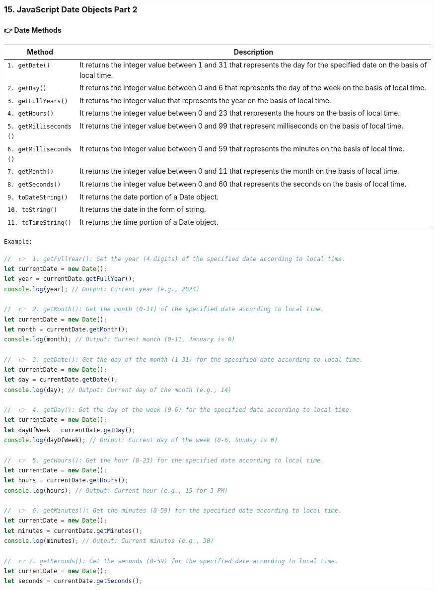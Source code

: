 ```javascript
```

### 15. JavaScript Date Objects Part 2

#### 👉 Date Methods

| Method | Description |
| ----------------- | ----------- |
| `1. getDate()` | It returns the integer value between 1 and 31 that represents the day for the specified date on the basis of local time. |
| `2. getDay()` | It returns the integer value between 0 and 6 that represents the day of the week on the basis of local time. |
| `3. getFullYears()` | It returns the integer value that represents the year on the basis of local time. |
| `4. getHours()` | It returns the integer value between 0 and 23 that rerpresents the hours on the basis of local time. |
| `5. getMilliseconds()` | It returns the integer value between 0 and 99 that represent milliseconds on the basis of local time. |
| `6. getMilliseconds()` | It returns the integer value between 0 and 59 that represents the minutes on the basis of local time. |
| `7. getMonth()` | It returns the integer value between 0 and 11 that represents the month on the basis of local time. |
| `8. getSeconds()` | It returns the integer value between 0 and 60 that represents the seconds on the basis of local time. |
| `9. toDateString()` | It returns the date portion of a Date object. |
| `10. toString()` | It returns the date in the form of string. |
| `11. toTimeString()` | It returns the time portion of a Date object. |

  `Example: `
```javascript
//  👉  1. getFullYear(): Get the year (4 digits) of the specified date according to local time.
let currentDate = new Date();
let year = currentDate.getFullYear();
console.log(year); // Output: Current year (e.g., 2024)

//  👉  2. getMonth(): Get the month (0-11) of the specified date according to local time.
let currentDate = new Date();
let month = currentDate.getMonth();
console.log(month); // Output: Current month (0-11, January is 0)

//  👉  3. getDate(): Get the day of the month (1-31) for the specified date according to local time.
let currentDate = new Date();
let day = currentDate.getDate();
console.log(day); // Output: Current day of the month (e.g., 14)

//  👉  4. getDay(): Get the day of the week (0-6) for the specified date according to local time.
let currentDate = new Date();
let dayOfWeek = currentDate.getDay();
console.log(dayOfWeek); // Output: Current day of the week (0-6, Sunday is 0)

//  👉  5. getHours(): Get the hour (0-23) for the specified date according to local time.
let currentDate = new Date();
let hours = currentDate.getHours();
console.log(hours); // Output: Current hour (e.g., 15 for 3 PM)

//  👉  6. getMinutes(): Get the minutes (0-59) for the specified date according to local time.
let currentDate = new Date();
let minutes = currentDate.getMinutes();
console.log(minutes); // Output: Current minutes (e.g., 30)

//  👉 7. getSeconds(): Get the seconds (0-59) for the specified date according to local time.
let currentDate = new Date();
let seconds = currentDate.getSeconds();
```